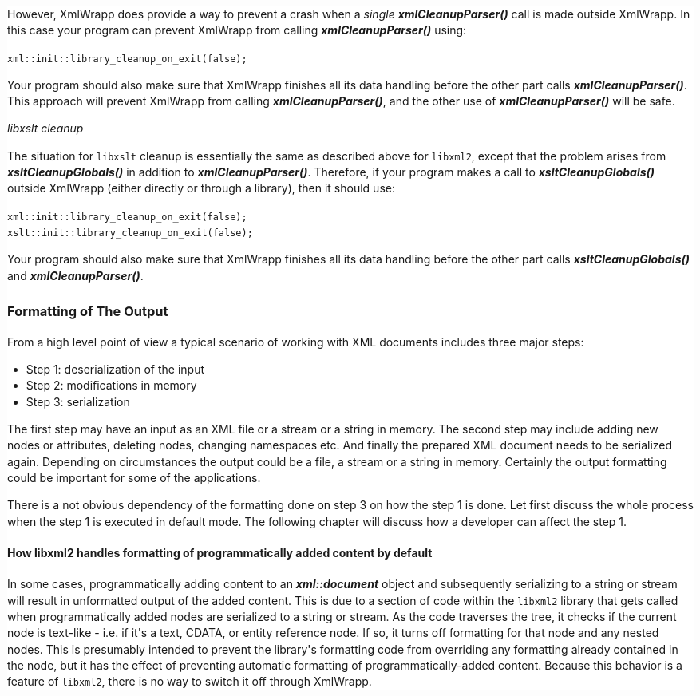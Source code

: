 However, XmlWrapp does provide a way to prevent a crash when a *single* ***xmlCleanupParser()*** call is made outside XmlWrapp. In this case your program can prevent XmlWrapp from calling ***xmlCleanupParser()*** using:


    xml::init::library_cleanup_on_exit(false);


Your program should also make sure that XmlWrapp finishes all its data handling before the other part calls ***xmlCleanupParser()***. This approach will prevent XmlWrapp from calling ***xmlCleanupParser()***, and the other use of ***xmlCleanupParser()*** will be safe.

*libxslt cleanup*

The situation for `libxslt` cleanup is essentially the same as described above for `libxml2`, except that the problem arises from ***xsltCleanupGlobals()*** in addition to ***xmlCleanupParser()***. Therefore, if your program makes a call to ***xsltCleanupGlobals()*** outside XmlWrapp (either directly or through a library), then it should use:

    xml::init::library_cleanup_on_exit(false);
    xslt::init::library_cleanup_on_exit(false);

Your program should also make sure that XmlWrapp finishes all its data handling before the other part calls ***xsltCleanupGlobals()*** and ***xmlCleanupParser()***.

<a name="ch_xmlwrapp.Formatting_of_Programmatical"></a>

### Formatting of The Output

From a high level point of view a typical scenario of working with XML documents includes three major steps:
- Step 1: deserialization of the input
- Step 2: modifications in memory
- Step 3: serialization

The first step may have an input as an XML file or a stream or a string in memory. The second step may include adding new nodes or attributes, deleting nodes, changing namespaces etc. And finally the prepared XML document needs to be serialized again. Depending on circumstances the output could be a file, a stream or a string in memory. Certainly the output formatting could be important for some of the applications.

There is a not obvious dependency of the formatting done on step 3 on how the step 1 is done. Let first discuss the whole process when the step 1 is executed in default mode. The following chapter will discuss how a developer can affect the step 1.

<a name="ch_xmlwrapp.How_libxml2_handles_formatti"></a>

#### How libxml2 handles formatting of programmatically added content by default

In some cases, programmatically adding content to an ***xml::document*** object and subsequently serializing to a string or stream will result in unformatted output of the added content. This is due to a section of code within the `libxml2` library that gets called when programmatically added nodes are serialized to a string or stream. As the code traverses the tree, it checks if the current node is text-like - i.e. if it's a text, CDATA, or entity reference node. If so, it turns off formatting for that node and any nested nodes. This is presumably intended to prevent the library's formatting code from overriding any formatting already contained in the node, but it has the effect of preventing automatic formatting of programmatically-added content. Because this behavior is a feature of `libxml2`, there is no way to switch it off through XmlWrapp.
